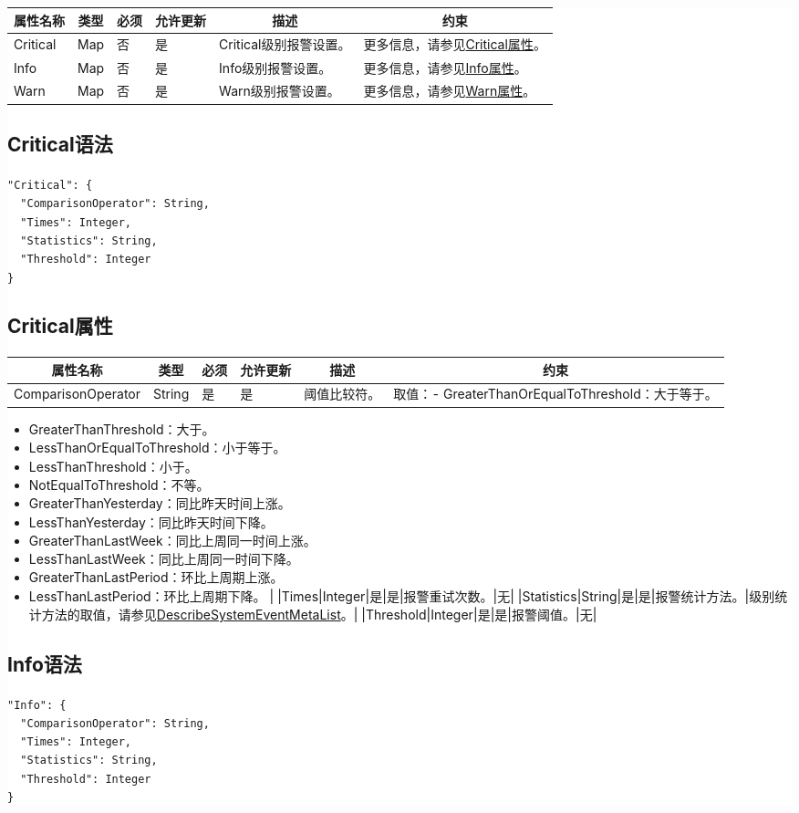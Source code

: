 |属性名称|类型|必须|允许更新|描述|约束|
|----|--|--|----|--|--|
|Critical|Map|否|是|Critical级别报警设置。|更多信息，请参见[Critical属性](#section_0a4_d9i_w5t)。|
|Info|Map|否|是|Info级别报警设置。|更多信息，请参见[Info属性](#section_fsn_8sl_e0p)。|
|Warn|Map|否|是|Warn级别报警设置。|更多信息，请参见[Warn属性](#section_jwe_etr_6xq)。|

## Critical语法

```
"Critical": {
  "ComparisonOperator": String,
  "Times": Integer,
  "Statistics": String,
  "Threshold": Integer
}
```

## Critical属性

|属性名称|类型|必须|允许更新|描述|约束|
|----|--|--|----|--|--|
|ComparisonOperator|String|是|是|阈值比较符。|取值：-   GreaterThanOrEqualToThreshold：大于等于。
-   GreaterThanThreshold：大于。
-   LessThanOrEqualToThreshold：小于等于。
-   LessThanThreshold：小于。
-   NotEqualToThreshold：不等。
-   GreaterThanYesterday：同比昨天时间上涨。
-   LessThanYesterday：同比昨天时间下降。
-   GreaterThanLastWeek：同比上周同一时间上涨。
-   LessThanLastWeek：同比上周同一时间下降。
-   GreaterThanLastPeriod：环比上周期上涨。
-   LessThanLastPeriod：环比上周期下降。 |
|Times|Integer|是|是|报警重试次数。|无|
|Statistics|String|是|是|报警统计方法。|级别统计方法的取值，请参见[DescribeSystemEventMetaList](/intl.zh-CN/API参考/云产品事件类监控数据/DescribeSystemEventMetaList.md)。|
|Threshold|Integer|是|是|报警阈值。|无|

## Info语法

```
"Info": {
  "ComparisonOperator": String,
  "Times": Integer,
  "Statistics": String,
  "Threshold": Integer
}
```
